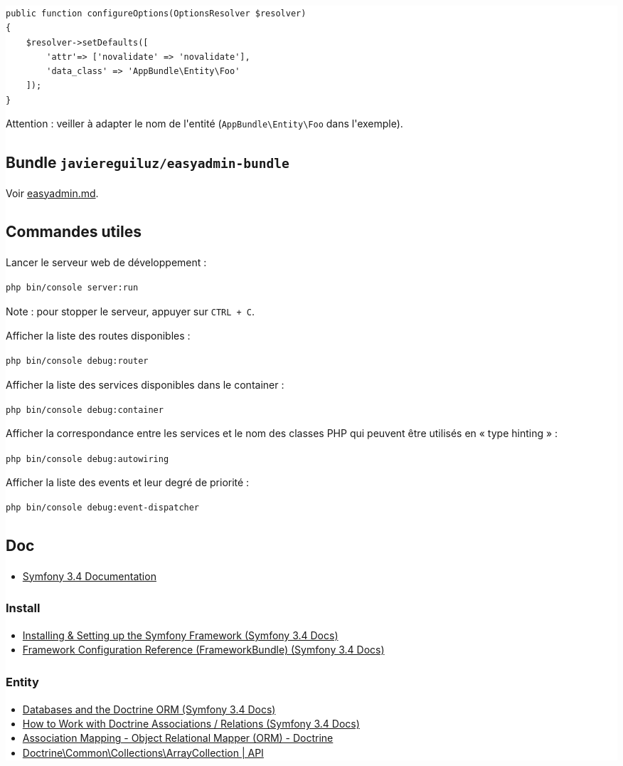    public function configureOptions(OptionsResolver $resolver)
    {
        $resolver->setDefaults([
            'attr'=> ['novalidate' => 'novalidate'],
            'data_class' => 'AppBundle\Entity\Foo'
        ]);
    }

Attention : veiller à adapter le nom de l'entité (`AppBundle\Entity\Foo` dans l'exemple).

## Bundle `javiereguiluz/easyadmin-bundle`

Voir [easyadmin.md](easyadmin.md).

## Commandes utiles

Lancer le serveur web de développement :

    php bin/console server:run

Note : pour stopper le serveur, appuyer sur `CTRL + C`.

Afficher la liste des routes disponibles :

    php bin/console debug:router

Afficher la liste des services disponibles dans le container :

    php bin/console debug:container

Afficher la correspondance entre les services et le nom des classes PHP qui peuvent être utilisés en « type hinting » :

    php bin/console debug:autowiring

Afficher la liste des events et leur degré de priorité :

    php bin/console debug:event-dispatcher

## Doc

- [Symfony 3.4 Documentation](https://symfony.com/doc/3.4/index.html)

### Install

- [Installing & Setting up the Symfony Framework (Symfony 3.4 Docs)](http://symfony.com/doc/3.4/setup.html)
- [Framework Configuration Reference (FrameworkBundle) (Symfony 3.4 Docs)](https://symfony.com/doc/3.4/reference/configuration/framework.html#secret)

### Entity

- [Databases and the Doctrine ORM (Symfony 3.4 Docs)](https://symfony.com/doc/3.4/doctrine.html)
- [How to Work with Doctrine Associations / Relations (Symfony 3.4 Docs)](https://symfony.com/doc/3.4/doctrine/associations.html)
- [Association Mapping - Object Relational Mapper (ORM) - Doctrine](https://www.doctrine-project.org/projects/doctrine-orm/en/latest/reference/association-mapping.html)
- [Doctrine\Common\Collections\ArrayCollection | API](https://www.doctrine-project.org/api/collections/latest/Doctrine/Common/Collections/ArrayCollection.html)
